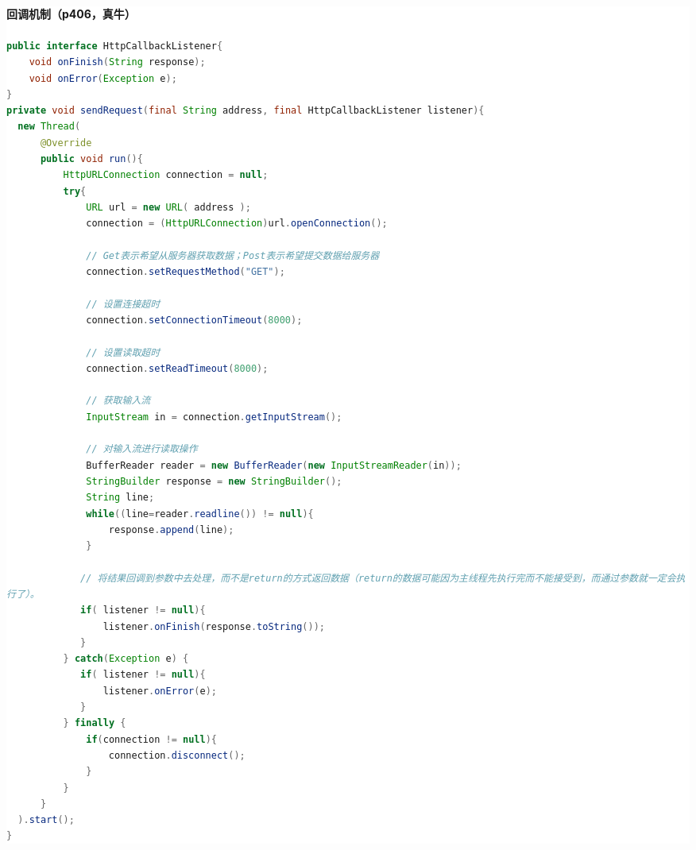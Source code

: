 
####   回调机制（p406，真牛）

```java
public interface HttpCallbackListener{
    void onFinish(String response);
    void onError(Exception e);
}
private void sendRequest(final String address, final HttpCallbackListener listener){
  new Thread(
      @Override
      public void run(){
          HttpURLConnection connection = null;
          try{
              URL url = new URL( address );
              connection = (HttpURLConnection)url.openConnection();

              // Get表示希望从服务器获取数据；Post表示希望提交数据给服务器
              connection.setRequestMethod("GET");

              // 设置连接超时
              connection.setConnectionTimeout(8000);

              // 设置读取超时
              connection.setReadTimeout(8000);

              // 获取输入流
              InputStream in = connection.getInputStream();

              // 对输入流进行读取操作
              BufferReader reader = new BufferReader(new InputStreamReader(in));
              StringBuilder response = new StringBuilder();
              String line;
              while((line=reader.readline()) != null){
                  response.append(line);
              }

             // 将结果回调到参数中去处理，而不是return的方式返回数据（return的数据可能因为主线程先执行完而不能接受到，而通过参数就一定会执行了）。
             if( listener != null){
                 listener.onFinish(response.toString());
             }
          } catch(Exception e) {
             if( listener != null){
                 listener.onError(e);
             }
          } finally {
              if(connection != null){
                  connection.disconnect();
              }
          }
      }
  ).start();
}
```
